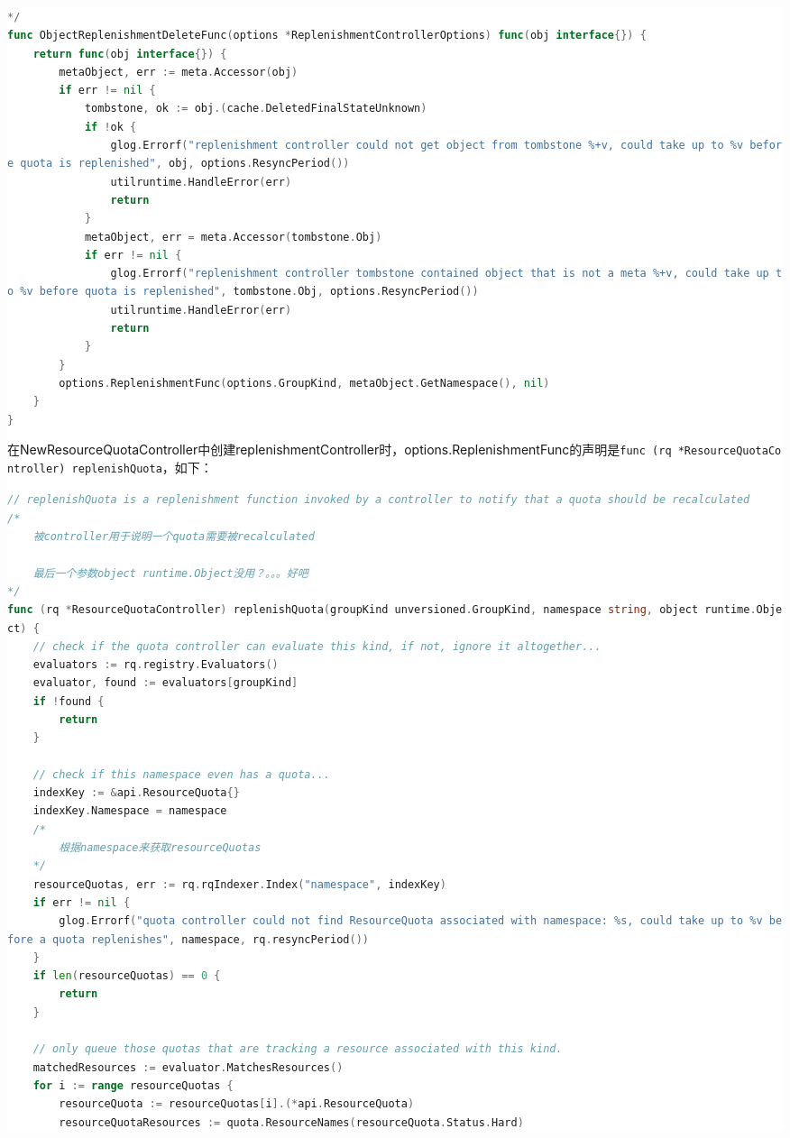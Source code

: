 ```go
*/
func ObjectReplenishmentDeleteFunc(options *ReplenishmentControllerOptions) func(obj interface{}) {
	return func(obj interface{}) {
		metaObject, err := meta.Accessor(obj)
		if err != nil {
			tombstone, ok := obj.(cache.DeletedFinalStateUnknown)
			if !ok {
				glog.Errorf("replenishment controller could not get object from tombstone %+v, could take up to %v before quota is replenished", obj, options.ResyncPeriod())
				utilruntime.HandleError(err)
				return
			}
			metaObject, err = meta.Accessor(tombstone.Obj)
			if err != nil {
				glog.Errorf("replenishment controller tombstone contained object that is not a meta %+v, could take up to %v before quota is replenished", tombstone.Obj, options.ResyncPeriod())
				utilruntime.HandleError(err)
				return
			}
		}
		options.ReplenishmentFunc(options.GroupKind, metaObject.GetNamespace(), nil)
	}
}
```
在NewResourceQuotaController中创建replenishmentController时，options.ReplenishmentFunc的声明是`func (rq *ResourceQuotaController) replenishQuota`，如下：
```go
// replenishQuota is a replenishment function invoked by a controller to notify that a quota should be recalculated
/*
	被controller用于说明一个quota需要被recalculated

	最后一个参数object runtime.Object没用？。。。好吧
*/
func (rq *ResourceQuotaController) replenishQuota(groupKind unversioned.GroupKind, namespace string, object runtime.Object) {
	// check if the quota controller can evaluate this kind, if not, ignore it altogether...
	evaluators := rq.registry.Evaluators()
	evaluator, found := evaluators[groupKind]
	if !found {
		return
	}

	// check if this namespace even has a quota...
	indexKey := &api.ResourceQuota{}
	indexKey.Namespace = namespace
	/*
		根据namespace来获取resourceQuotas
	*/
	resourceQuotas, err := rq.rqIndexer.Index("namespace", indexKey)
	if err != nil {
		glog.Errorf("quota controller could not find ResourceQuota associated with namespace: %s, could take up to %v before a quota replenishes", namespace, rq.resyncPeriod())
	}
	if len(resourceQuotas) == 0 {
		return
	}

	// only queue those quotas that are tracking a resource associated with this kind.
	matchedResources := evaluator.MatchesResources()
	for i := range resourceQuotas {
		resourceQuota := resourceQuotas[i].(*api.ResourceQuota)
		resourceQuotaResources := quota.ResourceNames(resourceQuota.Status.Hard)
```